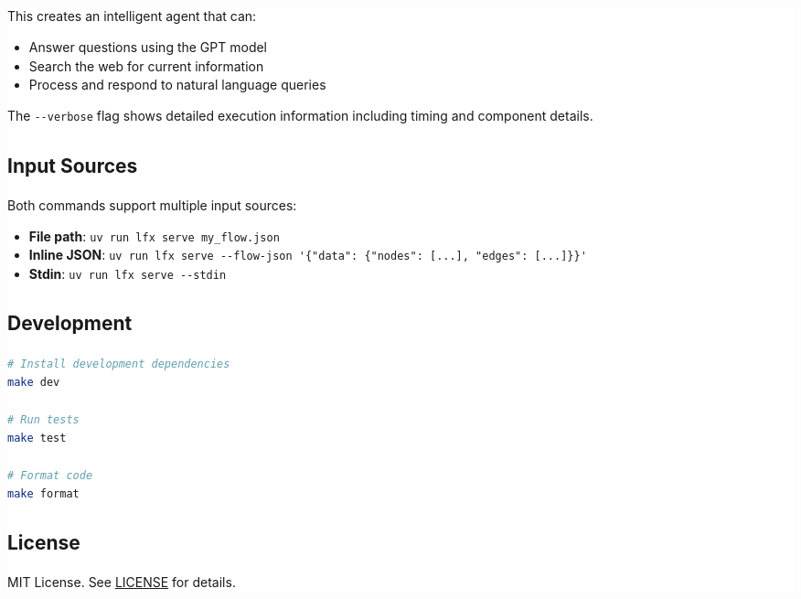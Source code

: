 This creates an intelligent agent that can:

- Answer questions using the GPT model
- Search the web for current information
- Process and respond to natural language queries

The `--verbose` flag shows detailed execution information including timing and component details.

## Input Sources

Both commands support multiple input sources:

- **File path**: `uv run lfx serve my_flow.json`
- **Inline JSON**: `uv run lfx serve --flow-json '{"data": {"nodes": [...], "edges": [...]}}'`
- **Stdin**: `uv run lfx serve --stdin`

## Development

```bash
# Install development dependencies
make dev

# Run tests
make test

# Format code
make format
```

## License

MIT License. See [LICENSE](../../LICENSE) for details.
